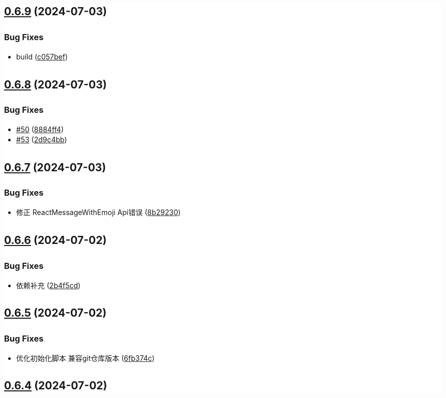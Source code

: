 ## [0.6.9](https://github.com/KarinJS/Karin/compare/v0.6.8...v0.6.9) (2024-07-03)


### Bug Fixes

* build ([c057bef](https://github.com/KarinJS/Karin/commit/c057bef7f5d4d62fa74f3c9bfe332c6dee2ff45b))

## [0.6.8](https://github.com/KarinJS/Karin/compare/v0.6.7...v0.6.8) (2024-07-03)


### Bug Fixes

* [#50](https://github.com/KarinJS/Karin/issues/50) ([8884ff4](https://github.com/KarinJS/Karin/commit/8884ff49beb2bced5c0429afd1ed4bd9a5b11ed4))
* [#53](https://github.com/KarinJS/Karin/issues/53) ([2d9c4bb](https://github.com/KarinJS/Karin/commit/2d9c4bb1120af229dea1b151609037203cdcaa9e))

## [0.6.7](https://github.com/KarinJS/Karin/compare/v0.6.6...v0.6.7) (2024-07-03)


### Bug Fixes

* 修正 ReactMessageWithEmoji  Api错误 ([8b29230](https://github.com/KarinJS/Karin/commit/8b2923092bddfdc46a9f2acd15a18c6ce7475fa2))

## [0.6.6](https://github.com/KarinJS/Karin/compare/v0.6.5...v0.6.6) (2024-07-02)


### Bug Fixes

* 依赖补充 ([2b4f5cd](https://github.com/KarinJS/Karin/commit/2b4f5cd3e8299109b5f7bf4d8d3c8660b2a332a9))

## [0.6.5](https://github.com/KarinJS/Karin/compare/v0.6.4...v0.6.5) (2024-07-02)


### Bug Fixes

* 优化初始化脚本 兼容git仓库版本 ([6fb374c](https://github.com/KarinJS/Karin/commit/6fb374c71f4f026d4d6730a834216845d54d4357))

## [0.6.4](https://github.com/KarinJS/Karin/compare/v0.6.3...v0.6.4) (2024-07-02)
